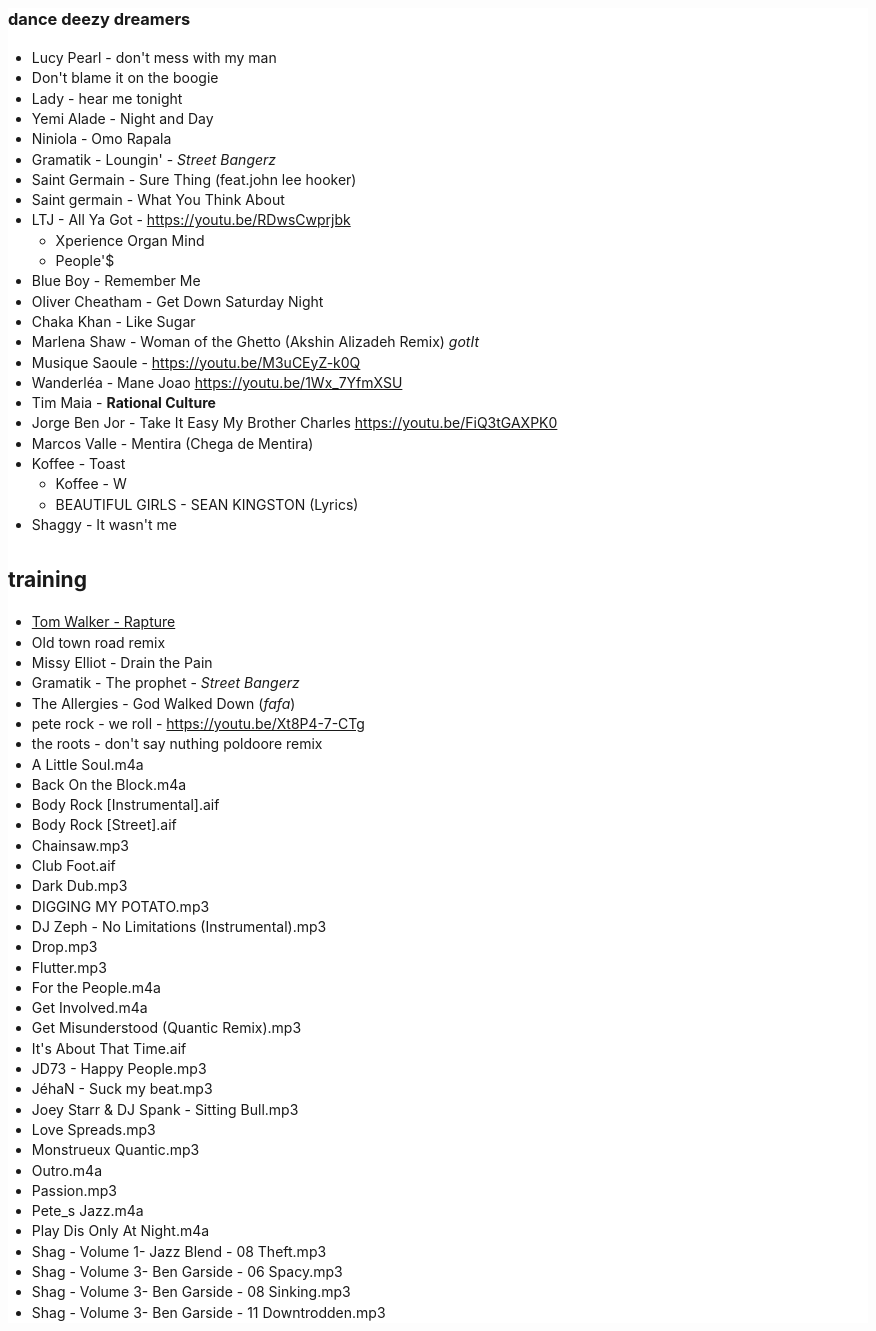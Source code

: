 ### dance deezy dreamers
- Lucy Pearl - don't mess with my man
- Don't blame it on the boogie
- Lady - hear me tonight
- Yemi Alade - Night and Day
- Niniola - Omo Rapala
- Gramatik - Loungin' - *Street Bangerz*
- Saint Germain - Sure Thing (feat.john lee hooker)
- Saint germain - What You Think About
- LTJ - All Ya Got - https://youtu.be/RDwsCwprjbk
	- Xperience Organ Mind
	- People'$
- Blue Boy - Remember Me
- Oliver Cheatham - Get Down Saturday Night
- Chaka Khan - Like Sugar
- Marlena Shaw - Woman of the Ghetto (Akshin Alizadeh Remix) _gotIt_
- Musique Saoule - https://youtu.be/M3uCEyZ-k0Q
- Wanderléa - Mane Joao https://youtu.be/1Wx_7YfmXSU
- Tim Maia - **Rational Culture**
- Jorge Ben Jor - Take It Easy My Brother Charles https://youtu.be/FiQ3tGAXPK0
- Marcos Valle - Mentira (Chega de Mentira)
- Koffee - Toast
	- Koffee - W
	- BEAUTIFUL GIRLS - SEAN KINGSTON (Lyrics)
- Shaggy - It wasn't me

## training
- [Tom Walker - Rapture](https://youtu.be/vXIRFVnApZM)
- Old town road remix
- Missy Elliot - Drain the Pain
- Gramatik - The prophet - *Street Bangerz*
- The Allergies - God Walked Down (*fafa*)
- pete rock - we roll - https://youtu.be/Xt8P4-7-CTg
- the roots - don't say nuthing poldoore remix
- A Little Soul.m4a
- Back On the Block.m4a
- Body Rock [Instrumental].aif
- Body Rock [Street].aif
- Chainsaw.mp3
- Club Foot.aif
- Dark Dub.mp3
- DIGGING MY POTATO.mp3
- DJ Zeph - No Limitations (Instrumental).mp3
- Drop.mp3
- Flutter.mp3
- For the People.m4a
- Get Involved.m4a
- Get Misunderstood (Quantic Remix).mp3
- It's About That Time.aif
- JD73 - Happy People.mp3
- JéhaN - Suck my beat.mp3
- Joey Starr & DJ Spank - Sitting Bull.mp3
- Love Spreads.mp3
- Monstrueux Quantic.mp3
- Outro.m4a
- Passion.mp3
- Pete_s Jazz.m4a
- Play Dis Only At Night.m4a
- Shag - Volume 1- Jazz Blend - 08 Theft.mp3
- Shag - Volume 3- Ben Garside - 06 Spacy.mp3
- Shag - Volume 3- Ben Garside - 08 Sinking.mp3
- Shag - Volume 3- Ben Garside - 11 Downtrodden.mp3